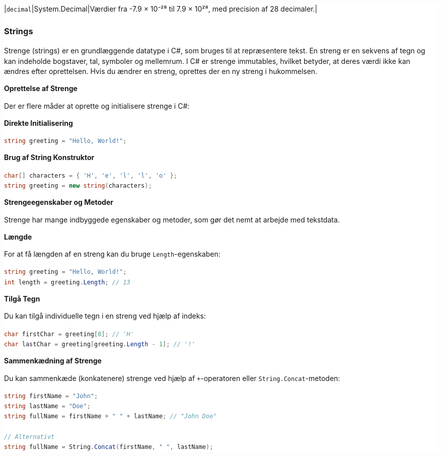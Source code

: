 |`decimal`|System.Decimal|Værdier fra -7.9 × 10⁻²⁸ til 7.9 × 10²⁸, med precision af 28 decimaler.|

### Strings

Strenge (strings) er en grundlæggende datatype i C#, som bruges til at repræsentere tekst. En streng er en sekvens af tegn og kan indeholde bogstaver, tal, symboler og mellemrum. I C# er strenge immutables, hvilket betyder, at deres værdi ikke kan ændres efter oprettelsen. Hvis du ændrer en streng, oprettes der en ny streng i hukommelsen.

**Oprettelse af Strenge**

Der er flere måder at oprette og initialisere strenge i C#:

**Direkte Initialisering**

```csharp
string greeting = "Hello, World!";
```

**Brug af String Konstruktor**

```csharp
char[] characters = { 'H', 'e', 'l', 'l', 'o' };
string greeting = new string(characters);
```

**Strengeegenskaber og Metoder**

Strenge har mange indbyggede egenskaber og metoder, som gør det nemt at arbejde med tekstdata.

**Længde**

For at få længden af en streng kan du bruge `Length`-egenskaben:

```csharp
string greeting = "Hello, World!";
int length = greeting.Length; // 13
```

**Tilgå Tegn**

Du kan tilgå individuelle tegn i en streng ved hjælp af indeks:

```csharp
char firstChar = greeting[0]; // 'H'
char lastChar = greeting[greeting.Length - 1]; // '!'
```

**Sammenkædning af Strenge**

Du kan sammenkæde (konkatenere) strenge ved hjælp af `+`-operatoren eller `String.Concat`-metoden:

```csharp
string firstName = "John";
string lastName = "Doe";
string fullName = firstName + " " + lastName; // "John Doe"

// Alternativt
string fullName = String.Concat(firstName, " ", lastName);
```

